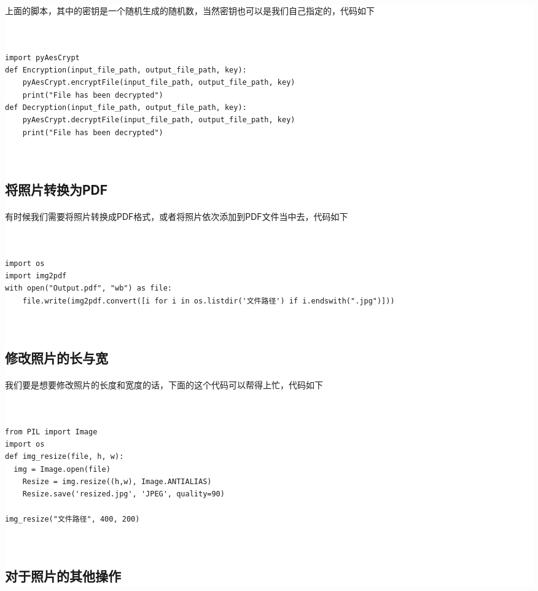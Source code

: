 上面的脚本，其中的密钥是一个随机生成的随机数，当然密钥也可以是我们自己指定的，代码如下

```


import pyAesCrypt
def Encryption(input_file_path, output_file_path, key):
    pyAesCrypt.encryptFile(input_file_path, output_file_path, key)
    print("File has been decrypted")
def Decryption(input_file_path, output_file_path, key):
    pyAesCrypt.decryptFile(input_file_path, output_file_path, key)
    print("File has been decrypted")



```

## 将照片转换为PDF

有时候我们需要将照片转换成PDF格式，或者将照片依次添加到PDF文件当中去，代码如下

```


import os
import img2pdf
with open("Output.pdf", "wb") as file:
    file.write(img2pdf.convert([i for i in os.listdir('文件路径') if i.endswith(".jpg")]))



```

## 修改照片的长与宽

我们要是想要修改照片的长度和宽度的话，下面的这个代码可以帮得上忙，代码如下

```


from PIL import Image
import os
def img_resize(file, h, w):
  img = Image.open(file)
    Resize = img.resize((h,w), Image.ANTIALIAS)
    Resize.save('resized.jpg', 'JPEG', quality=90)
    
img_resize("文件路径", 400, 200)



```

## 对于照片的其他操作
